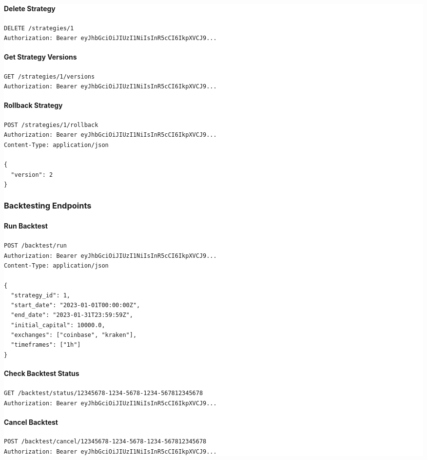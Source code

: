#### Delete Strategy

```http
DELETE /strategies/1
Authorization: Bearer eyJhbGciOiJIUzI1NiIsInR5cCI6IkpXVCJ9...
```

#### Get Strategy Versions

```http
GET /strategies/1/versions
Authorization: Bearer eyJhbGciOiJIUzI1NiIsInR5cCI6IkpXVCJ9...
```

#### Rollback Strategy

```http
POST /strategies/1/rollback
Authorization: Bearer eyJhbGciOiJIUzI1NiIsInR5cCI6IkpXVCJ9...
Content-Type: application/json

{
  "version": 2
}
```

### Backtesting Endpoints

#### Run Backtest

```http
POST /backtest/run
Authorization: Bearer eyJhbGciOiJIUzI1NiIsInR5cCI6IkpXVCJ9...
Content-Type: application/json

{
  "strategy_id": 1,
  "start_date": "2023-01-01T00:00:00Z",
  "end_date": "2023-01-31T23:59:59Z",
  "initial_capital": 10000.0,
  "exchanges": ["coinbase", "kraken"],
  "timeframes": ["1h"]
}
```

#### Check Backtest Status

```http
GET /backtest/status/12345678-1234-5678-1234-567812345678
Authorization: Bearer eyJhbGciOiJIUzI1NiIsInR5cCI6IkpXVCJ9...
```

#### Cancel Backtest

```http
POST /backtest/cancel/12345678-1234-5678-1234-567812345678
Authorization: Bearer eyJhbGciOiJIUzI1NiIsInR5cCI6IkpXVCJ9...
```
